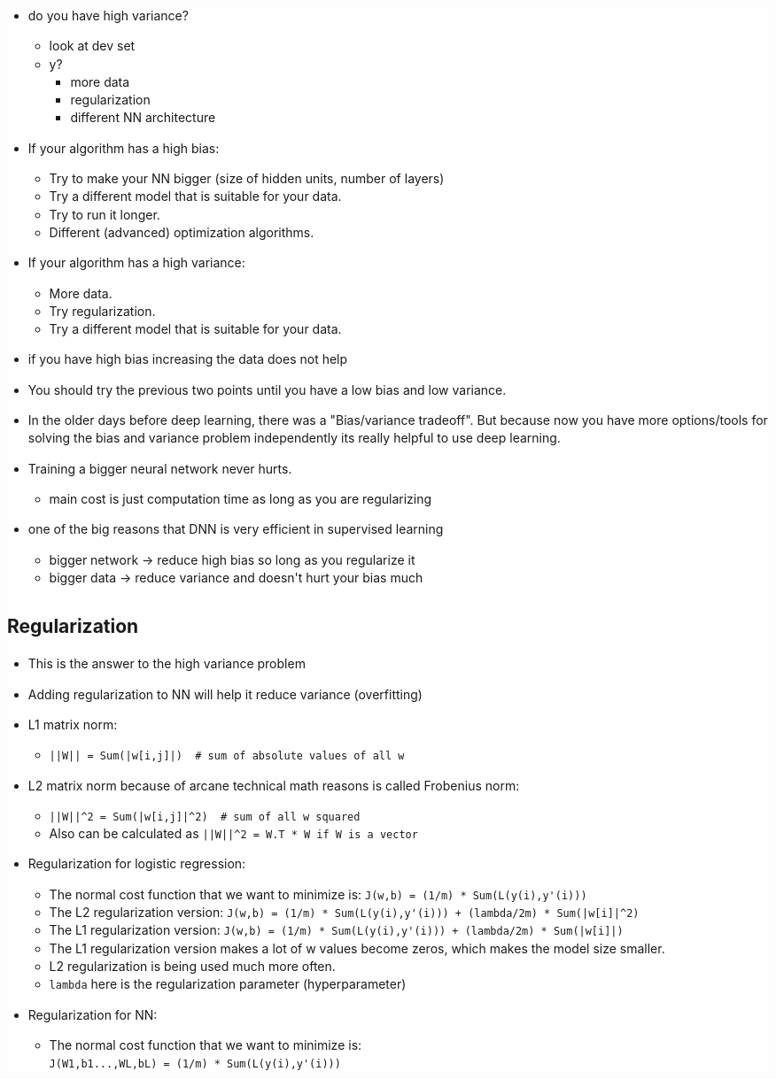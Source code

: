 - do you have high variance?
	- look at dev set
	- y?
		- more data
		- regularization
		- different NN architecture

- If your algorithm has a high bias:
	- Try to make your NN bigger (size of hidden units, number of layers)
	- Try a different model that is suitable for your data.
	- Try to run it longer.
	- Different (advanced) optimization algorithms.

- If your algorithm has a high variance:
	- More data.
	- Try regularization.
	- Try a different model that is suitable for your data.

- if you have high bias increasing the data does not help 

- You should try the previous two points until you have a low bias and low variance.

- In the older days before deep learning, there was a "Bias/variance tradeoff". But because now you have more options/tools for solving the bias and variance problem independently its really helpful to use deep learning.

- Training a bigger neural network never hurts.
	- main cost is just computation time as long as you are regularizing

- one of the big reasons that DNN is very efficient in supervised learning
	- bigger network -> reduce high bias so long as you regularize it
	- bigger data -> reduce variance and doesn't hurt your bias much

## Regularization

- This is the answer to the high variance problem

- Adding regularization to NN will help it reduce variance (overfitting)
- L1 matrix norm:
  - `||W|| = Sum(|w[i,j]|)  # sum of absolute values of all w`
- L2 matrix norm because of arcane technical math reasons is called Frobenius norm:
  - `||W||^2 = Sum(|w[i,j]|^2)	# sum of all w squared`
  - Also can be calculated as `||W||^2 = W.T * W if W is a vector`
- Regularization for logistic regression:
  - The normal cost function that we want to minimize is: `J(w,b) = (1/m) * Sum(L(y(i),y'(i)))`
  - The L2 regularization version: `J(w,b) = (1/m) * Sum(L(y(i),y'(i))) + (lambda/2m) * Sum(|w[i]|^2)`
  - The L1 regularization version: `J(w,b) = (1/m) * Sum(L(y(i),y'(i))) + (lambda/2m) * Sum(|w[i]|)`
  - The L1 regularization version makes a lot of w values become zeros, which makes the model size smaller.
  - L2 regularization is being used much more often.
  - `lambda` here is the regularization parameter (hyperparameter)
- Regularization for NN:
  - The normal cost function that we want to minimize is:   
    `J(W1,b1...,WL,bL) = (1/m) * Sum(L(y(i),y'(i)))`
